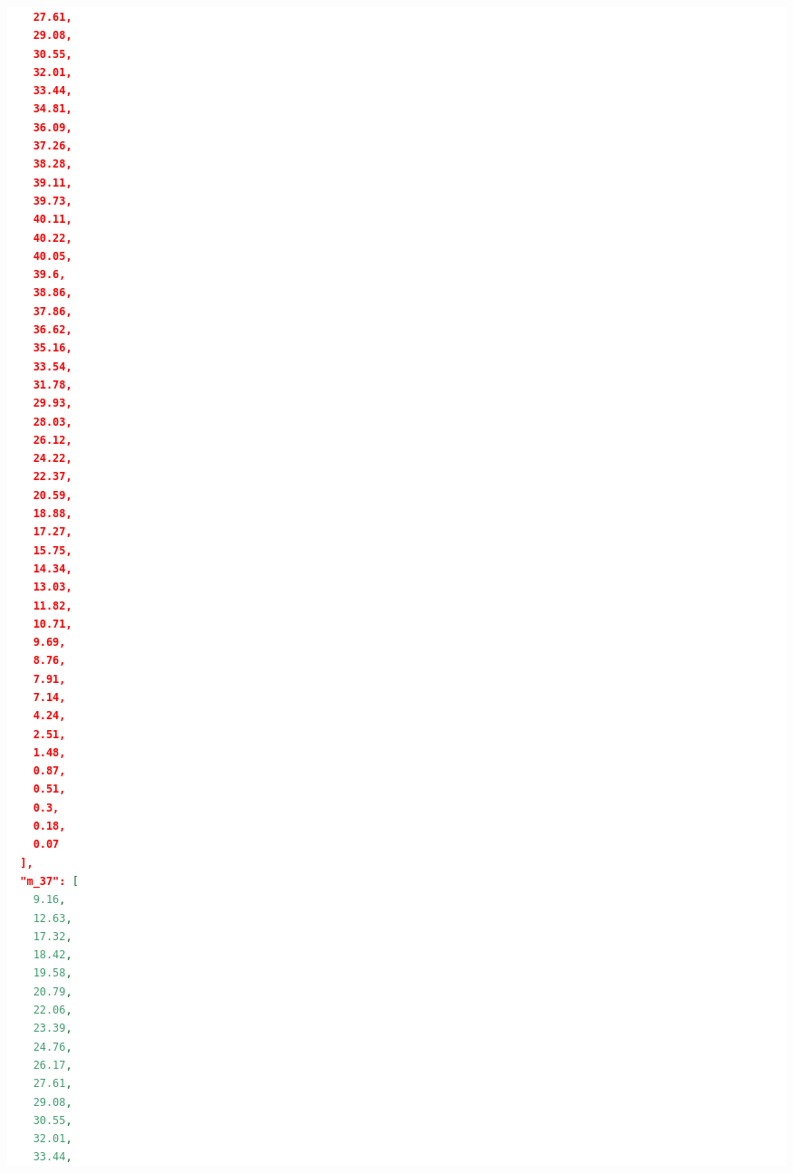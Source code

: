 ```json
    27.61,
    29.08,
    30.55,
    32.01,
    33.44,
    34.81,
    36.09,
    37.26,
    38.28,
    39.11,
    39.73,
    40.11,
    40.22,
    40.05,
    39.6,
    38.86,
    37.86,
    36.62,
    35.16,
    33.54,
    31.78,
    29.93,
    28.03,
    26.12,
    24.22,
    22.37,
    20.59,
    18.88,
    17.27,
    15.75,
    14.34,
    13.03,
    11.82,
    10.71,
    9.69,
    8.76,
    7.91,
    7.14,
    4.24,
    2.51,
    1.48,
    0.87,
    0.51,
    0.3,
    0.18,
    0.07
  ],
  "m_37": [
    9.16,
    12.63,
    17.32,
    18.42,
    19.58,
    20.79,
    22.06,
    23.39,
    24.76,
    26.17,
    27.61,
    29.08,
    30.55,
    32.01,
    33.44,
```